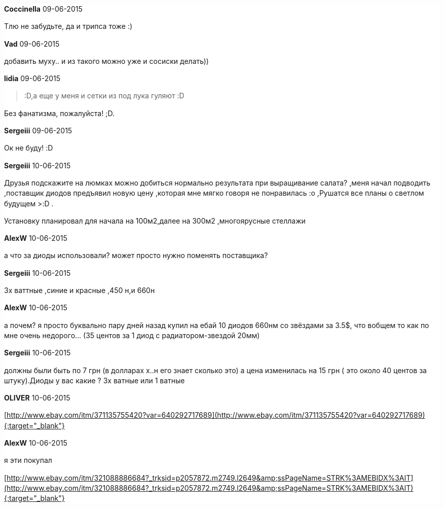 
**Coccinella** 09-06-2015

Тлю не забудьте, да и трипса тоже :)


**Vad** 09-06-2015

добавить муху.. и из такого можно уже и сосиски делать))


**lidia** 09-06-2015

> :D,а еще у меня и сетки из под лука гуляют :D

Без фанатизма, пожалуйста! ;D.


**Sergeiii** 09-06-2015

Ок не буду! :D


**Sergeiii** 10-06-2015

Друзья подскажите на люмках можно добиться нормально результата при выращивание салата? ,меня начал подводить ,поставщик диодов предъявил новую цену ,которая мне мягко говоря не понравилась :o ,Рушатся все планы о светлом будущем &gt;:D .

Установку планировал для начала на 100м2,далее на 300м2 ,многоярусные стеллажи 


**AlexW** 10-06-2015

а что за диоды использовали? может просто нужно поменять поставщика?


**Sergeiii** 10-06-2015

3х ваттные ,синие и красные ,450 н,и 660н


**AlexW** 10-06-2015

а почем? я просто буквально пару дней назад купил на ебай 10 диодов 660нм со звёздами за 3.5$, что вобщем то как по мне очень недорого... (35 центов за 1 диод с радиатором-звездой 20мм)


**Sergeiii** 10-06-2015

должны были быть по 7 грн (в долларах х..н его знает сколько это) а цена изменилась на 15 грн ( это около 40 центов за штуку).Диоды у вас какие ? 3х ватные или 1 ватные


**OLIVER** 10-06-2015

[http://www.ebay.com/itm/371135755420?var=640292717689](http://www.ebay.com/itm/371135755420?var=640292717689){:target="_blank"}


**AlexW** 10-06-2015

я эти покупал

[http://www.ebay.com/itm/321088886684?_trksid=p2057872.m2749.l2649&amp;ssPageName=STRK%3AMEBIDX%3AIT](http://www.ebay.com/itm/321088886684?_trksid=p2057872.m2749.l2649&amp;ssPageName=STRK%3AMEBIDX%3AIT){:target="_blank"}
